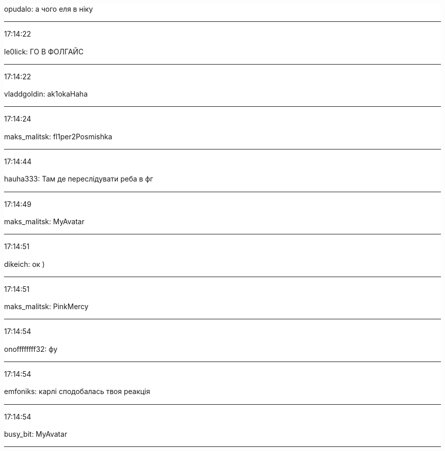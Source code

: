 opudalo: а чого еля в ніку

---

17:14:22

le0lick: ГО В ФОЛГАЙС

---

17:14:22

vladdgoldin: ak1okaHaha

---

17:14:24

maks_malitsk: fl1per2Posmishka

---

17:14:44

hauha333: Там де переслідувати реба в фг

---

17:14:49

maks_malitsk: MyAvatar

---

17:14:51

dikeich: ок )

---

17:14:51

maks_malitsk: PinkMercy

---

17:14:54

onoffffffff32: фу

---

17:14:54

emfoniks: карлі сподобалась твоя реакція

---

17:14:54

busy_bit: MyAvatar

---
